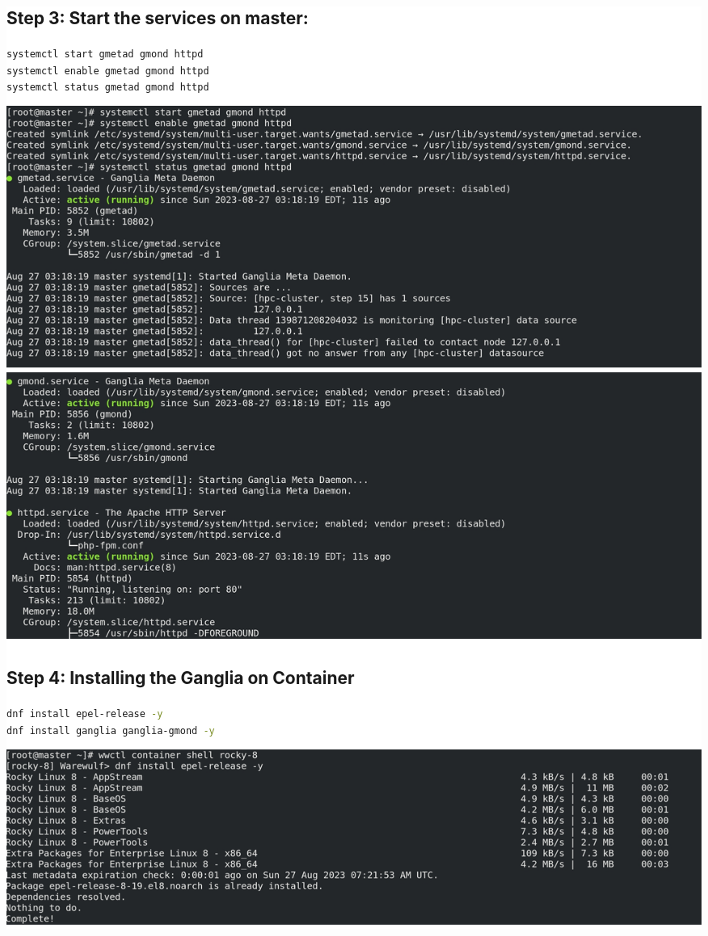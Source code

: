 ## Step 3: Start the services on master: 
```bash
systemctl start gmetad gmond httpd
systemctl enable gmetad gmond httpd
systemctl status gmetad gmond httpd
```
![](./images/Ganglia/6.jpg)
![](./images/Ganglia/7.jpg)

## Step 4: Installing the Ganglia on Container 
```bash
dnf install epel-release -y
dnf install ganglia ganglia-gmond -y
```
![](./images/Ganglia/8.jpg)